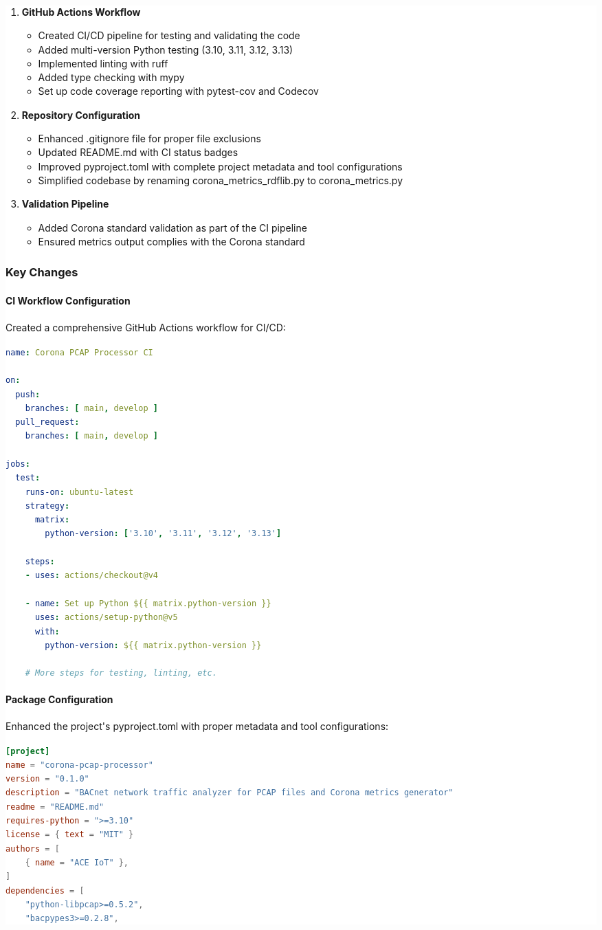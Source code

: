 1. **GitHub Actions Workflow**
   - Created CI/CD pipeline for testing and validating the code
   - Added multi-version Python testing (3.10, 3.11, 3.12, 3.13)
   - Implemented linting with ruff
   - Added type checking with mypy
   - Set up code coverage reporting with pytest-cov and Codecov

2. **Repository Configuration**
   - Enhanced .gitignore file for proper file exclusions
   - Updated README.md with CI status badges
   - Improved pyproject.toml with complete project metadata and tool configurations
   - Simplified codebase by renaming corona_metrics_rdflib.py to corona_metrics.py

3. **Validation Pipeline**
   - Added Corona standard validation as part of the CI pipeline
   - Ensured metrics output complies with the Corona standard

### Key Changes

#### CI Workflow Configuration
Created a comprehensive GitHub Actions workflow for CI/CD:

```yaml
name: Corona PCAP Processor CI

on:
  push:
    branches: [ main, develop ]
  pull_request:
    branches: [ main, develop ]

jobs:
  test:
    runs-on: ubuntu-latest
    strategy:
      matrix:
        python-version: ['3.10', '3.11', '3.12', '3.13']

    steps:
    - uses: actions/checkout@v4
    
    - name: Set up Python ${{ matrix.python-version }}
      uses: actions/setup-python@v5
      with:
        python-version: ${{ matrix.python-version }}
        
    # More steps for testing, linting, etc.
```

#### Package Configuration
Enhanced the project's pyproject.toml with proper metadata and tool configurations:

```toml
[project]
name = "corona-pcap-processor"
version = "0.1.0"
description = "BACnet network traffic analyzer for PCAP files and Corona metrics generator"
readme = "README.md"
requires-python = ">=3.10"
license = { text = "MIT" }
authors = [
    { name = "ACE IoT" },
]
dependencies = [
    "python-libpcap>=0.5.2",
    "bacpypes3>=0.2.8",
```